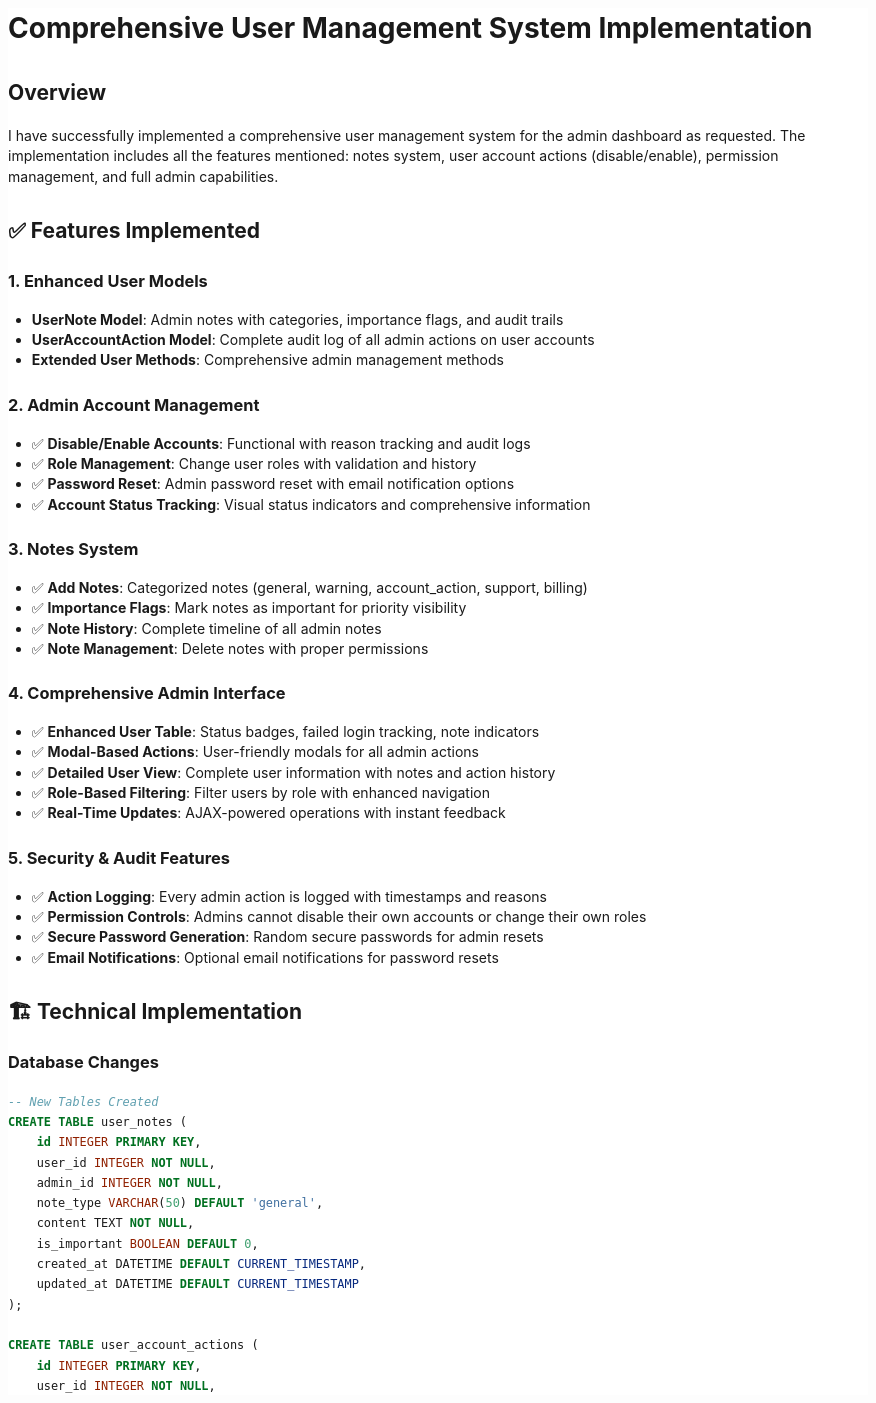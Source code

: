 # Comprehensive User Management System Implementation

## Overview

I have successfully implemented a comprehensive user management system for the admin dashboard as requested. The implementation includes all the features mentioned: notes system, user account actions (disable/enable), permission management, and full admin capabilities.

## ✅ Features Implemented

### 1. **Enhanced User Models**
- **UserNote Model**: Admin notes with categories, importance flags, and audit trails
- **UserAccountAction Model**: Complete audit log of all admin actions on user accounts
- **Extended User Methods**: Comprehensive admin management methods

### 2. **Admin Account Management**
- ✅ **Disable/Enable Accounts**: Functional with reason tracking and audit logs
- ✅ **Role Management**: Change user roles with validation and history
- ✅ **Password Reset**: Admin password reset with email notification options
- ✅ **Account Status Tracking**: Visual status indicators and comprehensive information

### 3. **Notes System**
- ✅ **Add Notes**: Categorized notes (general, warning, account_action, support, billing)
- ✅ **Importance Flags**: Mark notes as important for priority visibility
- ✅ **Note History**: Complete timeline of all admin notes
- ✅ **Note Management**: Delete notes with proper permissions

### 4. **Comprehensive Admin Interface**
- ✅ **Enhanced User Table**: Status badges, failed login tracking, note indicators
- ✅ **Modal-Based Actions**: User-friendly modals for all admin actions
- ✅ **Detailed User View**: Complete user information with notes and action history
- ✅ **Role-Based Filtering**: Filter users by role with enhanced navigation
- ✅ **Real-Time Updates**: AJAX-powered operations with instant feedback

### 5. **Security & Audit Features**
- ✅ **Action Logging**: Every admin action is logged with timestamps and reasons
- ✅ **Permission Controls**: Admins cannot disable their own accounts or change their own roles
- ✅ **Secure Password Generation**: Random secure passwords for admin resets
- ✅ **Email Notifications**: Optional email notifications for password resets

## 🏗️ Technical Implementation

### Database Changes
```sql
-- New Tables Created
CREATE TABLE user_notes (
    id INTEGER PRIMARY KEY,
    user_id INTEGER NOT NULL,
    admin_id INTEGER NOT NULL,
    note_type VARCHAR(50) DEFAULT 'general',
    content TEXT NOT NULL,
    is_important BOOLEAN DEFAULT 0,
    created_at DATETIME DEFAULT CURRENT_TIMESTAMP,
    updated_at DATETIME DEFAULT CURRENT_TIMESTAMP
);

CREATE TABLE user_account_actions (
    id INTEGER PRIMARY KEY,
    user_id INTEGER NOT NULL,
```